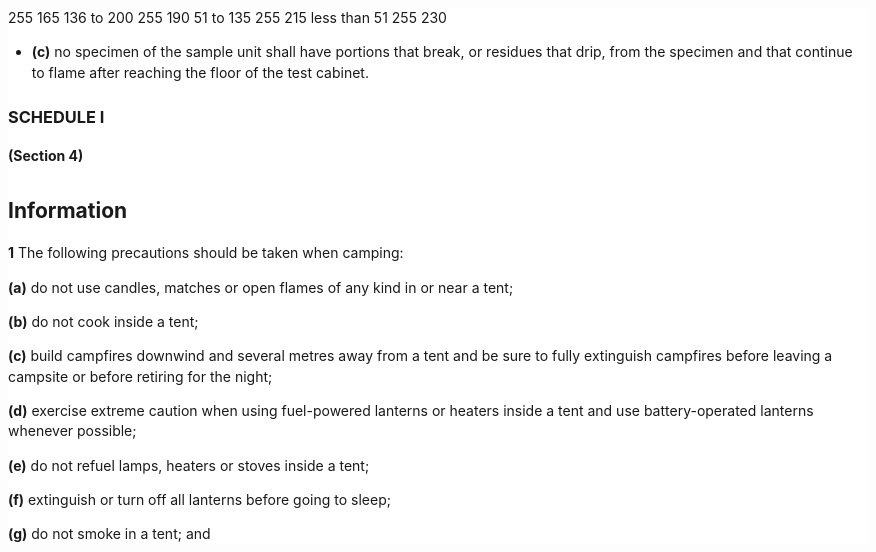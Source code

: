 <td>255</td>
<td>165</td>
</tr>
<tr>
<td>136 to 200</td>
<td>255</td>
<td>190</td>
</tr>
<tr>
<td>51 to 135</td>
<td>255</td>
<td>215</td>
</tr>
<tr>
<td>less than 51</td>
<td>255</td>
<td>230</td>
</tr>
</table>

- **(c)** no specimen of the sample unit shall have portions that break, or residues that drip, from the specimen and that continue to flame after reaching the floor of the test cabinet.




### **SCHEDULE I** 
**(Section 4)**
## Information
**1** The following precautions should be taken when camping:

**(a)** do not use candles, matches or open flames of any kind in or near a tent;



**(b)** do not cook inside a tent;



**(c)** build campfires downwind and several metres away from a tent and be sure to fully extinguish campfires before leaving a campsite or before retiring for the night;



**(d)** exercise extreme caution when using fuel-powered lanterns or heaters inside a tent and use battery-operated lanterns whenever possible;



**(e)** do not refuel lamps, heaters or stoves inside a tent;



**(f)** extinguish or turn off all lanterns before going to sleep;



**(g)** do not smoke in a tent; and


